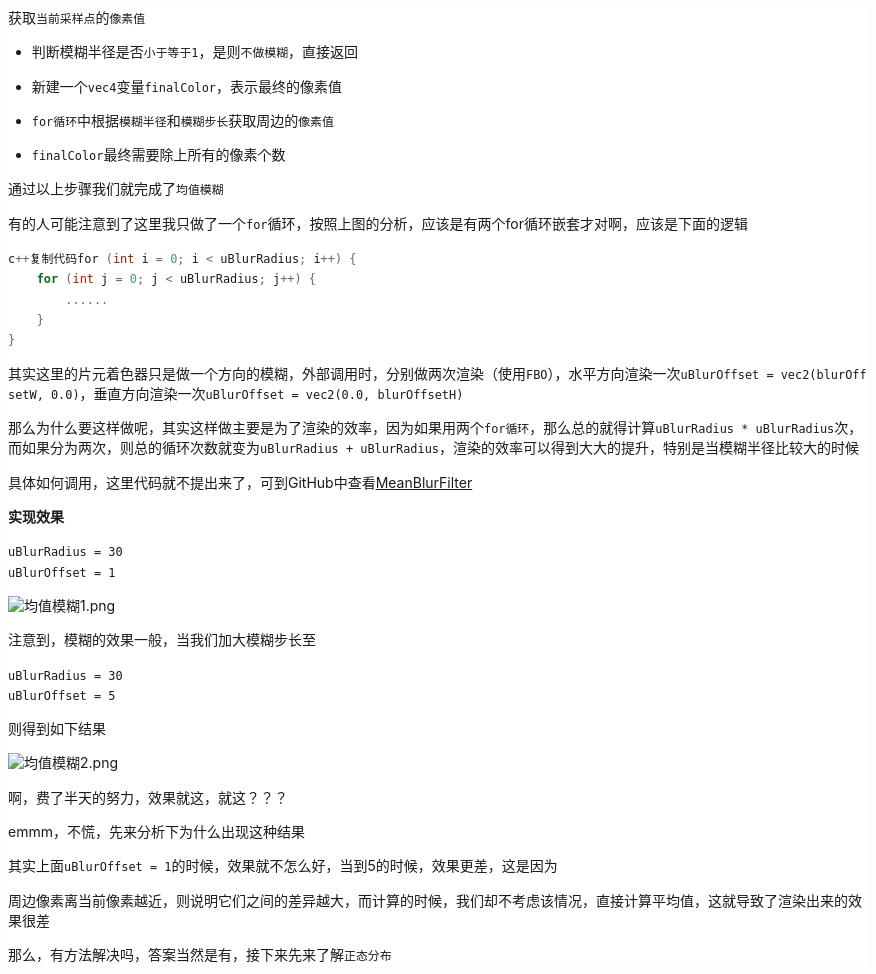   获取`当前采样点`的`像素值`

- 判断模糊半径是否`小于等于1`，是则`不做模糊`，直接返回

- 新建一个`vec4`变量`finalColor`，表示最终的像素值

- `for循环`中根据`模糊半径`和`模糊步长`获取周边的`像素值`

- `finalColor`最终需要除上所有的像素个数

通过以上步骤我们就完成了`均值模糊`

有的人可能注意到了这里我只做了一个`for`循环，按照上图的分析，应该是有两个for循环嵌套才对啊，应该是下面的逻辑

```c++
c++复制代码for (int i = 0; i < uBlurRadius; i++) {
	for (int j = 0; j < uBlurRadius; j++) {
		......
	}
}
```

其实这里的片元着色器只是做一个方向的模糊，外部调用时，分别做两次渲染（使用`FBO`），水平方向渲染一次`uBlurOffset = vec2(blurOffsetW, 0.0)`，垂直方向渲染一次`uBlurOffset = vec2(0.0, blurOffsetH)`

那么为什么要这样做呢，其实这样做主要是为了渲染的效率，因为如果用两个`for循环`，那么总的就得计算`uBlurRadius * uBlurRadius`次，而如果分为两次，则总的循环次数就变为`uBlurRadius + uBlurRadius`，渲染的效率可以得到大大的提升，特别是当模糊半径比较大的时候

具体如何调用，这里代码就不提出来了，可到GitHub中查看[MeanBlurFilter](https://link.juejin.cn/?target=https%3A%2F%2Fgithub.com%2FJYangkai%2FMediaDemo%2Fblob%2Fmaster%2Fmedia%2Fsrc%2Fmain%2Fjava%2Fcom%2Fyk%2Fmedia%2Fopengles%2Frender%2Ffilter%2FMeanBlurFilter.java)

**实现效果**

```
uBlurRadius = 30
uBlurOffset = 1
```

![均值模糊1.png](D:\my-note\opengles\assets\5f55d2b3ed6e4a829bb63283ca9739ebtplv-k3u1fbpfcp-zoom-in-crop-mark1512000.webp)

注意到，模糊的效果一般，当我们加大模糊步长至

```
uBlurRadius = 30
uBlurOffset = 5
```

则得到如下结果

![均值模糊2.png](D:\my-note\opengles\assets\d6ac6b7baf4841b1b581817116b8df7btplv-k3u1fbpfcp-zoom-in-crop-mark1512000.webp)

啊，费了半天的努力，效果就这，就这？？？

emmm，不慌，先来分析下为什么出现这种结果

其实上面`uBlurOffset = 1`的时候，效果就不怎么好，当到5的时候，效果更差，这是因为

周边像素离当前像素越近，则说明它们之间的差异越大，而计算的时候，我们却不考虑该情况，直接计算平均值，这就导致了渲染出来的效果很差

那么，有方法解决吗，答案当然是有，接下来先来了解`正态分布`
